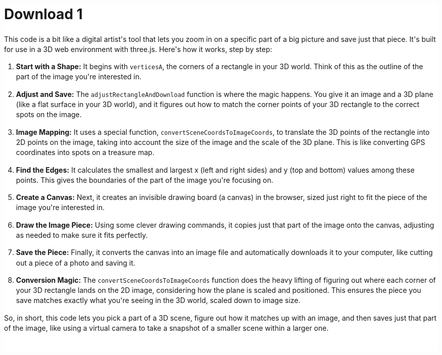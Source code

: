 # Download 1

This code is a bit like a digital artist's tool that lets you zoom in on a specific part of a big picture and save just that piece. It's built for use in a 3D web environment with three.js. Here's how it works, step by step:

1. **Start with a Shape:** It begins with `verticesA`, the corners of a rectangle in your 3D world. Think of this as the outline of the part of the image you're interested in.

2. **Adjust and Save:** The `adjustRectangleAndDownload` function is where the magic happens. You give it an image and a 3D plane (like a flat surface in your 3D world), and it figures out how to match the corner points of your 3D rectangle to the correct spots on the image.

3. **Image Mapping:** It uses a special function, `convertSceneCoordsToImageCoords`, to translate the 3D points of the rectangle into 2D points on the image, taking into account the size of the image and the scale of the 3D plane. This is like converting GPS coordinates into spots on a treasure map.

4. **Find the Edges:** It calculates the smallest and largest x (left and right sides) and y (top and bottom) values among these points. This gives the boundaries of the part of the image you're focusing on.

5. **Create a Canvas:** Next, it creates an invisible drawing board (a canvas) in the browser, sized just right to fit the piece of the image you're interested in.

6. **Draw the Image Piece:** Using some clever drawing commands, it copies just that part of the image onto the canvas, adjusting as needed to make sure it fits perfectly.

7. **Save the Piece:** Finally, it converts the canvas into an image file and automatically downloads it to your computer, like cutting out a piece of a photo and saving it.

8. **Conversion Magic:** The `convertSceneCoordsToImageCoords` function does the heavy lifting of figuring out where each corner of your 3D rectangle lands on the 2D image, considering how the plane is scaled and positioned. This ensures the piece you save matches exactly what you're seeing in the 3D world, scaled down to image size.

So, in short, this code lets you pick a part of a 3D scene, figure out how it matches up with an image, and then saves just that part of the image, like using a virtual camera to take a snapshot of a smaller scene within a larger one.

<br>
